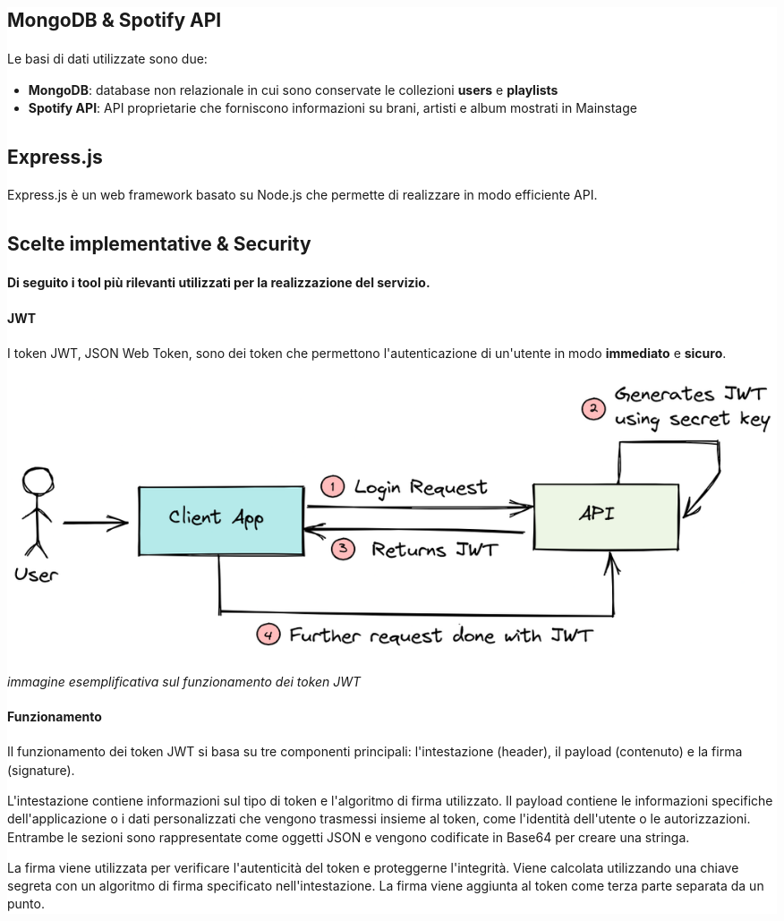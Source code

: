 ## MongoDB & Spotify API

Le basi di dati utilizzate sono due:
- **MongoDB**: database non relazionale in cui sono conservate le collezioni **users** e **playlists**
- **Spotify API**: API proprietarie che forniscono informazioni su brani, artisti e album mostrati in Mainstage

## Express.js 

Express.js è un web framework basato su Node.js che permette di realizzare in modo efficiente API.

## Scelte implementative & Security

**Di seguito i tool più rilevanti utilizzati per la realizzazione del servizio.**

#### JWT
I token JWT, JSON Web Token, sono dei token che permettono l'autenticazione di un'utente in modo **immediato** e **sicuro**.

<center>
<img src="/assets/mainstage/5.png">
</center>

*immagine esemplificativa sul funzionamento dei token JWT*
#### Funzionamento
Il funzionamento dei token JWT si basa su tre componenti principali: l'intestazione (header), il payload (contenuto) e la firma (signature).

L'intestazione contiene informazioni sul tipo di token e l'algoritmo di firma utilizzato. Il payload contiene le informazioni specifiche dell'applicazione o i dati personalizzati che vengono trasmessi insieme al token, come l'identità dell'utente o le autorizzazioni. Entrambe le sezioni sono rappresentate come oggetti JSON e vengono codificate in Base64 per creare una stringa.

La firma viene utilizzata per verificare l'autenticità del token e proteggerne l'integrità. Viene calcolata utilizzando una chiave segreta con un algoritmo di firma specificato nell'intestazione. La firma viene aggiunta al token come terza parte separata da un punto.
